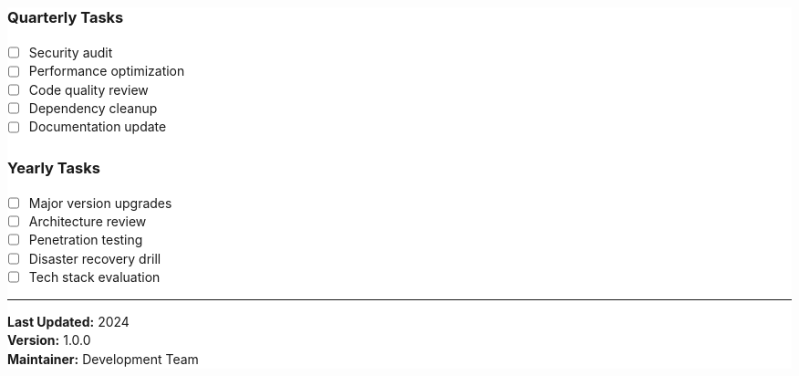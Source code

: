 ### Quarterly Tasks
- [ ] Security audit
- [ ] Performance optimization
- [ ] Code quality review
- [ ] Dependency cleanup
- [ ] Documentation update

### Yearly Tasks
- [ ] Major version upgrades
- [ ] Architecture review
- [ ] Penetration testing
- [ ] Disaster recovery drill
- [ ] Tech stack evaluation

---

**Last Updated:** 2024  
**Version:** 1.0.0  
**Maintainer:** Development Team
